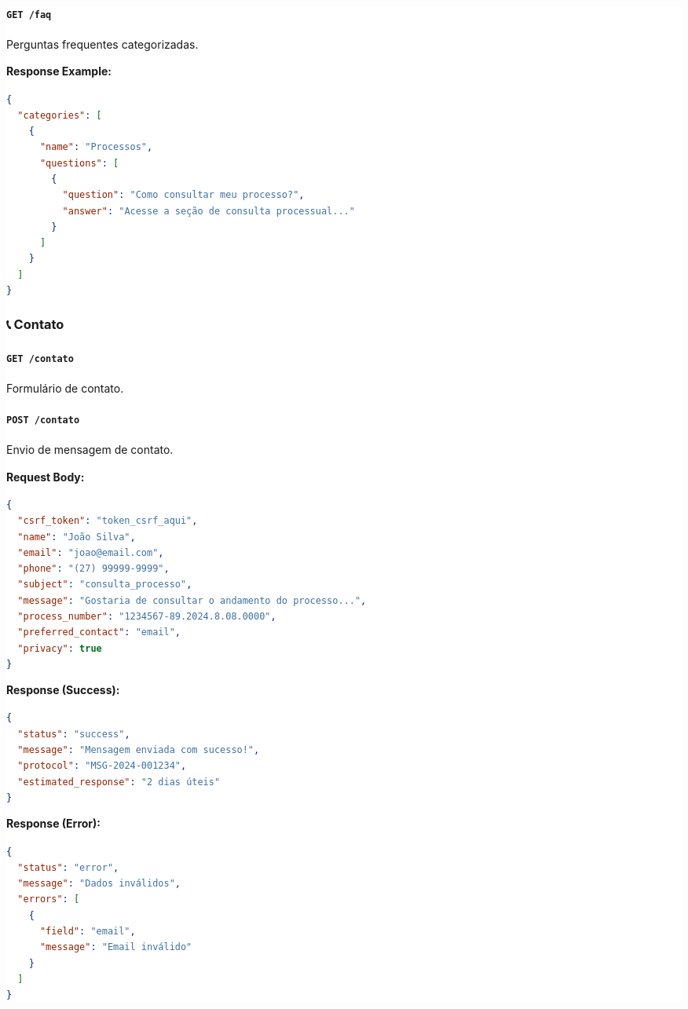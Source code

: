 #### `GET /faq`
Perguntas frequentes categorizadas.

**Response Example:**
```json
{
  "categories": [
    {
      "name": "Processos",
      "questions": [
        {
          "question": "Como consultar meu processo?",
          "answer": "Acesse a seção de consulta processual..."
        }
      ]
    }
  ]
}
```

### 📞 **Contato**

#### `GET /contato`
Formulário de contato.

#### `POST /contato`
Envio de mensagem de contato.

**Request Body:**
```json
{
  "csrf_token": "token_csrf_aqui",
  "name": "João Silva",
  "email": "joao@email.com",
  "phone": "(27) 99999-9999",
  "subject": "consulta_processo",
  "message": "Gostaria de consultar o andamento do processo...",
  "process_number": "1234567-89.2024.8.08.0000",
  "preferred_contact": "email",
  "privacy": true
}
```

**Response (Success):**
```json
{
  "status": "success",
  "message": "Mensagem enviada com sucesso!",
  "protocol": "MSG-2024-001234",
  "estimated_response": "2 dias úteis"
}
```

**Response (Error):**
```json
{
  "status": "error",
  "message": "Dados inválidos",
  "errors": [
    {
      "field": "email",
      "message": "Email inválido"
    }
  ]
}
```
